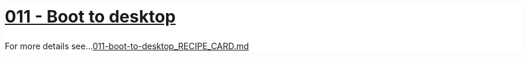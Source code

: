 <h1><a href="https://github.com/PiHw/Pi-Kitchen/blob/master/recipes/011-boot-to-desktop_RECIPE_CARD.md">011 - Boot to desktop</a></h1>

</font>







For more details see...<a href="https://github.com/PiHw/Pi-Kitchen/blob/master/recipes/011-boot-to-desktop_RECIPE_CARD.md">011-boot-to-desktop_RECIPE_CARD.md</a><p>













































<font color = GREEN>
